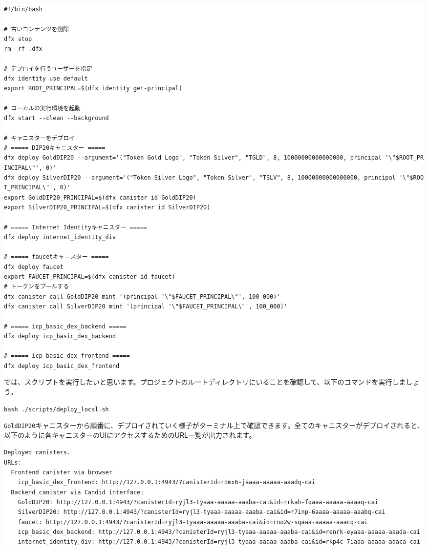 ```
#!/bin/bash

# 古いコンテンツを削除
dfx stop
rm -rf .dfx

# デプロイを行うユーザーを指定
dfx identity use default
export ROOT_PRINCIPAL=$(dfx identity get-principal)

# ローカルの実行環境を起動
dfx start --clean --background

# キャニスターをデプロイ
# ===== DIP20キャニスター =====
dfx deploy GoldDIP20 --argument='("Token Gold Logo", "Token Silver", "TGLD", 8, 10000000000000000, principal '\"$ROOT_PRINCIPAL\"', 0)'
dfx deploy SilverDIP20 --argument='("Token Silver Logo", "Token Silver", "TSLV", 8, 10000000000000000, principal '\"$ROOT_PRINCIPAL\"', 0)'
export GoldDIP20_PRINCIPAL=$(dfx canister id GoldDIP20)
export SilverDIP20_PRINCIPAL=$(dfx canister id SilverDIP20)

# ===== Internet Identityキャニスター =====
dfx deploy internet_identity_div

# ===== faucetキャニスター =====
dfx deploy faucet
export FAUCET_PRINCIPAL=$(dfx canister id faucet)
# トークンをプールする
dfx canister call GoldDIP20 mint '(principal '\"$FAUCET_PRINCIPAL\"', 100_000)'
dfx canister call SilverDIP20 mint '(principal '\"$FAUCET_PRINCIPAL\"', 100_000)'

# ===== icp_basic_dex_backend =====
dfx deploy icp_basic_dex_backend

# ===== icp_basic_dex_frontend =====
dfx deploy icp_basic_dex_frontend
```

では、スクリプトを実行したいと思います。プロジェクトのルートディレクトリにいることを確認して、以下のコマンドを実行しましょう。

```
bash ./scripts/deploy_local.sh
```

`GoldDIP20`キャニスターから順番に、デプロイされていく様子がターミナル上で確認できます。全てのキャニスターがデプロイされると、以下のように各キャニスターのUIにアクセスするためのURL一覧が出力されます。

```
Deployed canisters.
URLs:
  Frontend canister via browser
    icp_basic_dex_frontend: http://127.0.0.1:4943/?canisterId=rdmx6-jaaaa-aaaaa-aaadq-cai
  Backend canister via Candid interface:
    GoldDIP20: http://127.0.0.1:4943/?canisterId=ryjl3-tyaaa-aaaaa-aaaba-cai&id=rrkah-fqaaa-aaaaa-aaaaq-cai
    SilverDIP20: http://127.0.0.1:4943/?canisterId=ryjl3-tyaaa-aaaaa-aaaba-cai&id=r7inp-6aaaa-aaaaa-aaabq-cai
    faucet: http://127.0.0.1:4943/?canisterId=ryjl3-tyaaa-aaaaa-aaaba-cai&id=rno2w-sqaaa-aaaaa-aaacq-cai
    icp_basic_dex_backend: http://127.0.0.1:4943/?canisterId=ryjl3-tyaaa-aaaaa-aaaba-cai&id=renrk-eyaaa-aaaaa-aaada-cai
    internet_identity_div: http://127.0.0.1:4943/?canisterId=ryjl3-tyaaa-aaaaa-aaaba-cai&id=rkp4c-7iaaa-aaaaa-aaaca-cai
```
